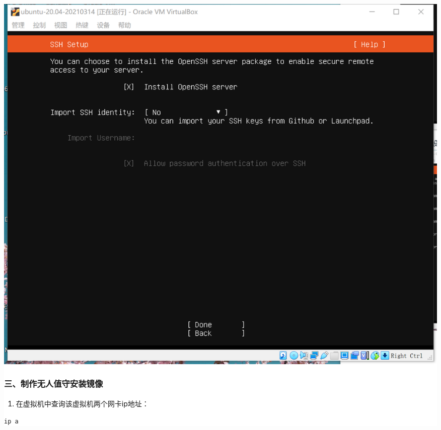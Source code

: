 ![ubuntu_install_ssh](img/ubuntu_install_ssh.png)

### 三、制作无人值守安装镜像

1. 在虚拟机中查询该虚拟机两个网卡ip地址：

```
ip a
```
